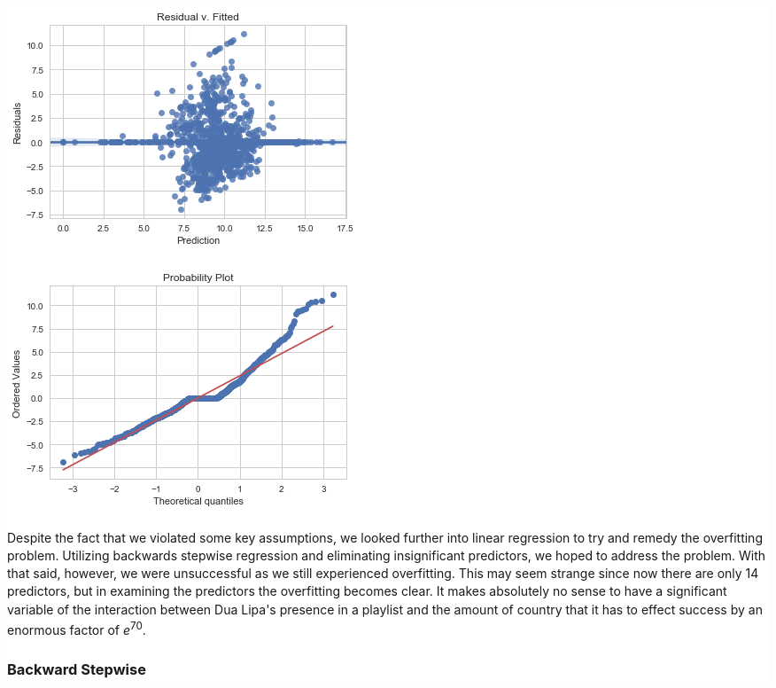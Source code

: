 





![png](Models_files/Models_11_0.png)







![png](Models_files/Models_12_0.png)


Despite the fact that we violated some key assumptions, we looked further into linear regression to try and remedy the overfitting problem. Utilizing backwards stepwise regression and eliminating insignificant predictors, we hoped to address the problem. With that said, however, we were unsuccessful as we still experienced overfitting. This may seem strange since now there are only 14 predictors, but in examining the predictors the overfitting becomes clear. It makes absolutely no sense to have a significant variable of the interaction between Dua Lipa's presence in a playlist and the amount of country that it has to effect success by an enormous factor of $e^{70}$.

### Backward Stepwise




